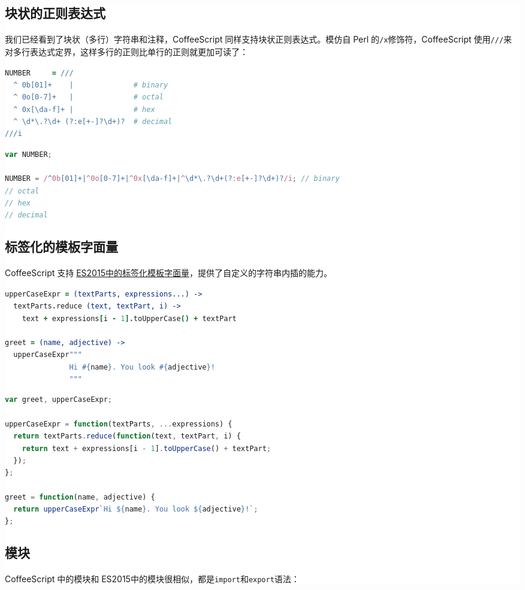 ## 块状的正则表达式 ##

我们已经看到了块状（多行）字符串和注释，CoffeeScript 同样支持块状正则表达式。模仿自 Perl 的`/x`修饰符，CoffeeScript 使用`///`来对多行表达式定界，这样多行的正则比单行的正则就更加可读了：

```coffee
NUMBER     = ///
  ^ 0b[01]+    |              # binary
  ^ 0o[0-7]+   |              # octal
  ^ 0x[\da-f]+ |              # hex
  ^ \d*\.?\d+ (?:e[+-]?\d+)?  # decimal
///i
```
```javascript
var NUMBER;

NUMBER = /^0b[01]+|^0o[0-7]+|^0x[\da-f]+|^\d*\.?\d+(?:e[+-]?\d+)?/i; // binary
// octal
// hex
// decimal
```

## 标签化的模板字面量 ##

CoffeeScript 支持 [ES2015中的标签化模板字面量][4]，提供了自定义的字符串内插的能力。

```coffee
upperCaseExpr = (textParts, expressions...) ->
  textParts.reduce (text, textPart, i) ->
    text + expressions[i - 1].toUpperCase() + textPart

greet = (name, adjective) ->
  upperCaseExpr"""
               Hi #{name}. You look #{adjective}!
               """
```
```javascript
var greet, upperCaseExpr;

upperCaseExpr = function(textParts, ...expressions) {
  return textParts.reduce(function(text, textPart, i) {
    return text + expressions[i - 1].toUpperCase() + textPart;
  });
};

greet = function(name, adjective) {
  return upperCaseExpr`Hi ${name}. You look ${adjective}!`;
};
```

## 模块 ##

CoffeeScript 中的模块和 ES2015中的模块很相似，都是`import`和`export`语法：


  [1]: https://developer.mozilla.org/en-US/docs/Web/JavaScript/Reference/Statements/function*
  [2]: https://developer.mozilla.org/en-US/docs/Web/JavaScript/Reference/Statements/async_function
  [3]: https://docs.python.org/3/reference/expressions.html#not-in
  [4]: https://developer.mozilla.org/en-US/docs/Web/JavaScript/Reference/Template_literals#Tagged_template_literals
  [5]: https://flow.org/en/docs/install/
  [6]: http://coffeescript.org/#installation